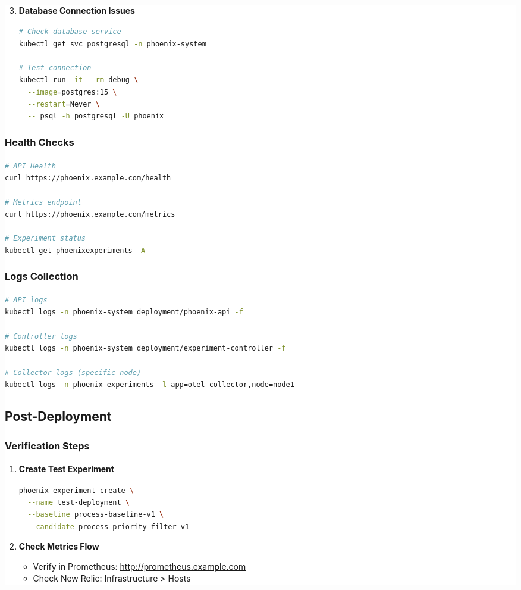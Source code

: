 3. **Database Connection Issues**
   ```bash
   # Check database service
   kubectl get svc postgresql -n phoenix-system
   
   # Test connection
   kubectl run -it --rm debug \
     --image=postgres:15 \
     --restart=Never \
     -- psql -h postgresql -U phoenix
   ```

### Health Checks

```bash
# API Health
curl https://phoenix.example.com/health

# Metrics endpoint
curl https://phoenix.example.com/metrics

# Experiment status
kubectl get phoenixexperiments -A
```

### Logs Collection

```bash
# API logs
kubectl logs -n phoenix-system deployment/phoenix-api -f

# Controller logs
kubectl logs -n phoenix-system deployment/experiment-controller -f

# Collector logs (specific node)
kubectl logs -n phoenix-experiments -l app=otel-collector,node=node1
```

## Post-Deployment

### Verification Steps

1. **Create Test Experiment**
   ```bash
   phoenix experiment create \
     --name test-deployment \
     --baseline process-baseline-v1 \
     --candidate process-priority-filter-v1
   ```

2. **Check Metrics Flow**
   - Verify in Prometheus: http://prometheus.example.com
   - Check New Relic: Infrastructure > Hosts
